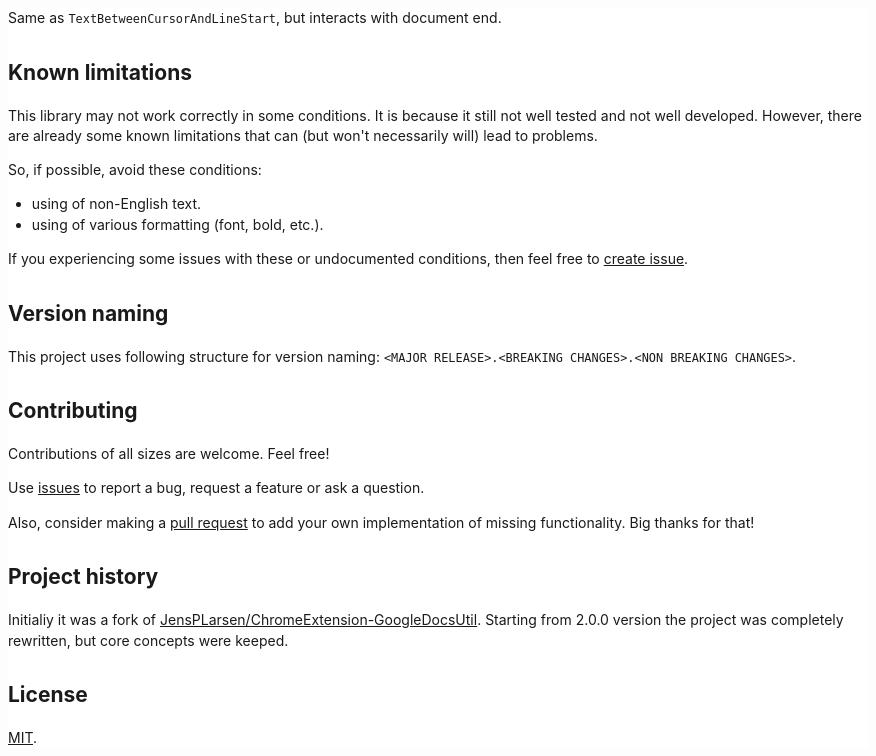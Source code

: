 Same as `TextBetweenCursorAndLineStart`, but interacts with document end.


## Known limitations

This library may not work correctly in some conditions. It is because it still not well tested and not well developed. However, there are already some known limitations that can (but won't necessarily will) lead to problems.

So, if possible, avoid these conditions:
- using of non-English text.
- using of various formatting (font, bold, etc.).

If you experiencing some issues with these or undocumented conditions, then feel free to [create issue](https://github.com/Amaimersion/google-docs-utils/issues/new).


## Version naming

This project uses following structure for version naming: `<MAJOR RELEASE>.<BREAKING CHANGES>.<NON BREAKING CHANGES>`.


## Contributing

Contributions of all sizes are welcome. Feel free!

Use [issues](https://github.com/Amaimersion/google-docs-utils/issues/new) to report a bug, request a feature or ask a question.

Also, consider making a [pull request](https://github.com/Amaimersion/google-docs-utils/compare) to add your own implementation of missing functionality. Big thanks for that!


## Project history

Initialiy it was a fork of [JensPLarsen/ChromeExtension-GoogleDocsUtil](https://github.com/JensPLarsen/ChromeExtension-GoogleDocsUtil). Starting from 2.0.0 version the project was completely  rewritten, but core concepts were keeped.


## License

[MIT](https://github.com/Amaimersion/google-docs-utils/blob/master/LICENSE).
